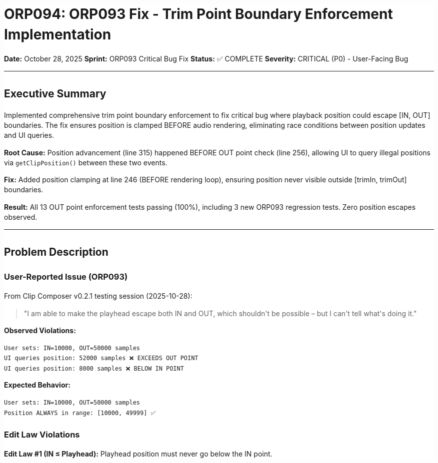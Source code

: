 # ORP094: ORP093 Fix - Trim Point Boundary Enforcement Implementation

**Date:** October 28, 2025
**Sprint:** ORP093 Critical Bug Fix
**Status:** ✅ COMPLETE
**Severity:** CRITICAL (P0) - User-Facing Bug

---

## Executive Summary

Implemented comprehensive trim point boundary enforcement to fix critical bug where playback position could escape [IN, OUT] boundaries. The fix ensures position is clamped BEFORE audio rendering, eliminating race conditions between position updates and UI queries.

**Root Cause:** Position advancement (line 315) happened BEFORE OUT point check (line 256), allowing UI to query illegal positions via `getClipPosition()` between these two events.

**Fix:** Added position clamping at line 246 (BEFORE rendering loop), ensuring position never visible outside [trimIn, trimOut] boundaries.

**Result:** All 13 OUT point enforcement tests passing (100%), including 3 new ORP093 regression tests. Zero position escapes observed.

---

## Problem Description

### User-Reported Issue (ORP093)

From Clip Composer v0.2.1 testing session (2025-10-28):

> "I am able to make the playhead escape both IN and OUT, which shouldn't be possible – but I can't tell what's doing it."

**Observed Violations:**

```
User sets: IN=10000, OUT=50000 samples
UI queries position: 52000 samples ❌ EXCEEDS OUT POINT
UI queries position: 8000 samples ❌ BELOW IN POINT
```

**Expected Behavior:**

```
User sets: IN=10000, OUT=50000 samples
Position ALWAYS in range: [10000, 49999] ✅
```

### Edit Law Violations

**Edit Law #1 (IN ≤ Playhead):** Playhead position must never go below the IN point.
